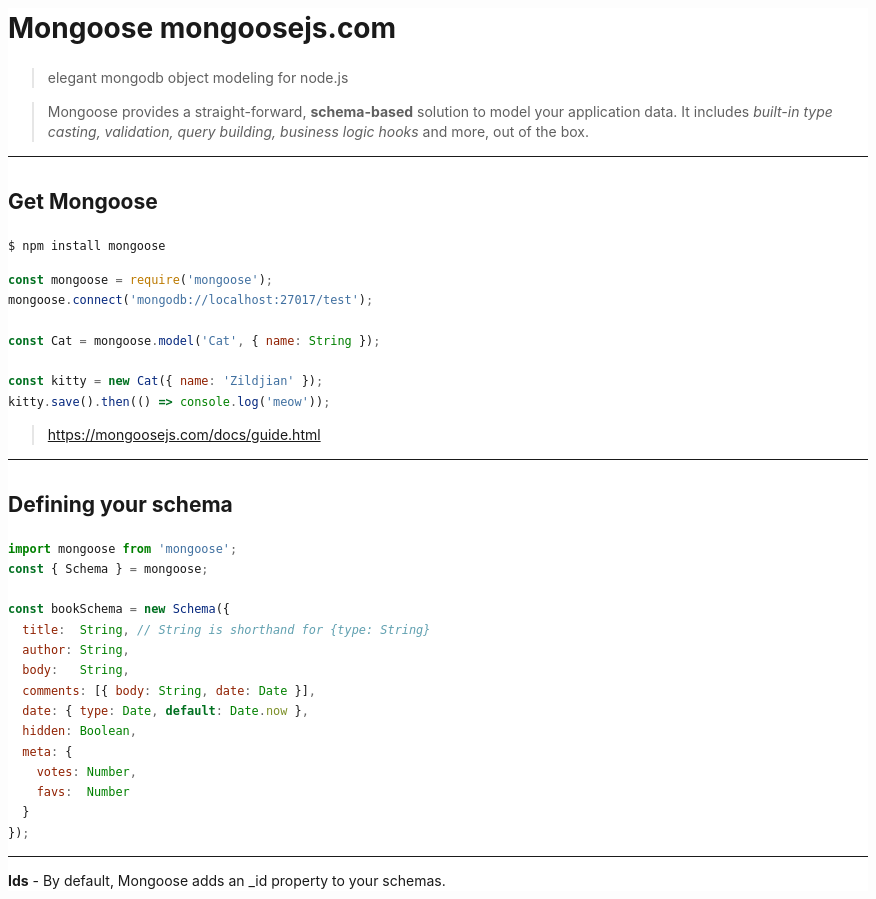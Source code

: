 
# Mongoose mongoosejs.com

> elegant mongodb object modeling for node.js

> Mongoose provides a straight-forward, **schema-based** solution to model your application data. It includes *built-in type casting, validation, query building, business logic hooks* and more, out of the box.


---

## Get Mongoose

    $ npm install mongoose

```javascript
const mongoose = require('mongoose');
mongoose.connect('mongodb://localhost:27017/test');

const Cat = mongoose.model('Cat', { name: String });

const kitty = new Cat({ name: 'Zildjian' });
kitty.save().then(() => console.log('meow'));
```

> https://mongoosejs.com/docs/guide.html

---

## Defining your schema

```javascript
import mongoose from 'mongoose';
const { Schema } = mongoose;

const bookSchema = new Schema({
  title:  String, // String is shorthand for {type: String}
  author: String,
  body:   String,
  comments: [{ body: String, date: Date }],
  date: { type: Date, default: Date.now },
  hidden: Boolean,
  meta: {
    votes: Number,
    favs:  Number
  }
});
```

---

**Ids** - By default, Mongoose adds an _id property to your schemas.
